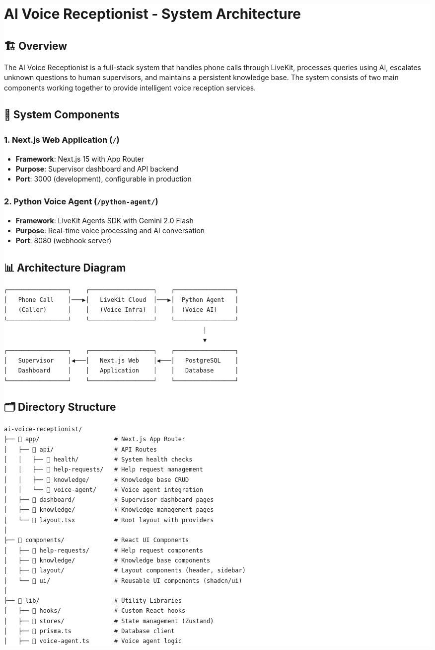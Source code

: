 # AI Voice Receptionist - System Architecture

## 🏗️ Overview

The AI Voice Receptionist is a full-stack system that handles phone calls through LiveKit, processes queries using AI, escalates unknown questions to human supervisors, and maintains a persistent knowledge base. The system consists of two main components working together to provide intelligent voice reception services.

## 🎯 System Components

### 1. **Next.js Web Application** (`/`)
- **Framework**: Next.js 15 with App Router
- **Purpose**: Supervisor dashboard and API backend
- **Port**: 3000 (development), configurable in production

### 2. **Python Voice Agent** (`/python-agent/`)
- **Framework**: LiveKit Agents SDK with Gemini 2.0 Flash
- **Purpose**: Real-time voice processing and AI conversation
- **Port**: 8080 (webhook server)

## 📊 Architecture Diagram

```
┌─────────────────┐    ┌──────────────────┐    ┌─────────────────┐
│   Phone Call    │───▶│   LiveKit Cloud  │───▶│  Python Agent   │
│   (Caller)      │    │   (Voice Infra)  │    │  (Voice AI)     │
└─────────────────┘    └──────────────────┘    └─────────────────┘
                                                        │
                                                        ▼
┌─────────────────┐    ┌──────────────────┐    ┌─────────────────┐
│   Supervisor    │◀───│   Next.js Web    │◀───│   PostgreSQL    │
│   Dashboard     │    │   Application    │    │   Database      │
└─────────────────┘    └──────────────────┘    └─────────────────┘
```

## 🗂️ Directory Structure

```
ai-voice-receptionist/
├── 📁 app/                     # Next.js App Router
│   ├── 📁 api/                 # API Routes
│   │   ├── 📁 health/          # System health checks
│   │   ├── 📁 help-requests/   # Help request management
│   │   ├── 📁 knowledge/       # Knowledge base CRUD
│   │   └── 📁 voice-agent/     # Voice agent integration
│   ├── 📁 dashboard/           # Supervisor dashboard pages
│   ├── 📁 knowledge/           # Knowledge management pages
│   └── 📄 layout.tsx           # Root layout with providers
│
├── 📁 components/              # React UI Components
│   ├── 📁 help-requests/       # Help request components
│   ├── 📁 knowledge/           # Knowledge base components
│   ├── 📁 layout/              # Layout components (header, sidebar)
│   └── 📁 ui/                  # Reusable UI components (shadcn/ui)
│
├── 📁 lib/                     # Utility Libraries
│   ├── 📁 hooks/               # Custom React hooks
│   ├── 📁 stores/              # State management (Zustand)
│   ├── 📄 prisma.ts            # Database client
│   ├── 📄 voice-agent.ts       # Voice agent logic
```